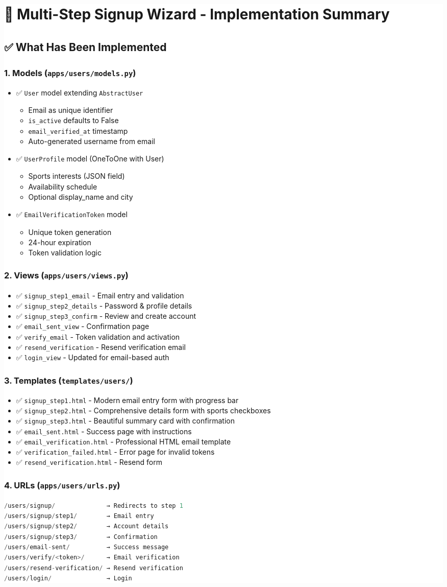 # 🎯 Multi-Step Signup Wizard - Implementation Summary

## ✅ What Has Been Implemented

### 1. **Models** (`apps/users/models.py`)

- ✅ `User` model extending `AbstractUser`

  - Email as unique identifier
  - `is_active` defaults to False
  - `email_verified_at` timestamp
  - Auto-generated username from email

- ✅ `UserProfile` model (OneToOne with User)

  - Sports interests (JSON field)
  - Availability schedule
  - Optional display_name and city

- ✅ `EmailVerificationToken` model
  - Unique token generation
  - 24-hour expiration
  - Token validation logic

### 2. **Views** (`apps/users/views.py`)

- ✅ `signup_step1_email` - Email entry and validation
- ✅ `signup_step2_details` - Password & profile details
- ✅ `signup_step3_confirm` - Review and create account
- ✅ `email_sent_view` - Confirmation page
- ✅ `verify_email` - Token validation and activation
- ✅ `resend_verification` - Resend verification email
- ✅ `login_view` - Updated for email-based auth

### 3. **Templates** (`templates/users/`)

- ✅ `signup_step1.html` - Modern email entry form with progress bar
- ✅ `signup_step2.html` - Comprehensive details form with sports checkboxes
- ✅ `signup_step3.html` - Beautiful summary card with confirmation
- ✅ `email_sent.html` - Success page with instructions
- ✅ `email_verification.html` - Professional HTML email template
- ✅ `verification_failed.html` - Error page for invalid tokens
- ✅ `resend_verification.html` - Resend form

### 4. **URLs** (`apps/users/urls.py`)

```python
/users/signup/              → Redirects to step 1
/users/signup/step1/        → Email entry
/users/signup/step2/        → Account details
/users/signup/step3/        → Confirmation
/users/email-sent/          → Success message
/users/verify/<token>/      → Email verification
/users/resend-verification/ → Resend verification
/users/login/               → Login
```
